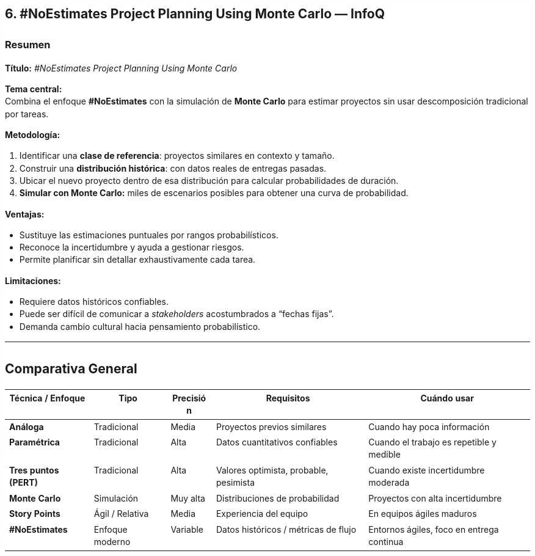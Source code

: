 ## 6.  #NoEstimates Project Planning Using Monte Carlo — InfoQ  

###  Resumen  
**Título:** *#NoEstimates Project Planning Using Monte Carlo*

**Tema central:**  
Combina el enfoque **#NoEstimates** con la simulación de **Monte Carlo** para estimar proyectos sin usar descomposición tradicional por tareas.

**Metodología:**

1. Identificar una **clase de referencia**: proyectos similares en contexto y tamaño.  
2. Construir una **distribución histórica**: con datos reales de entregas pasadas.  
3. Ubicar el nuevo proyecto dentro de esa distribución para calcular probabilidades de duración.  
4. **Simular con Monte Carlo:** miles de escenarios posibles para obtener una curva de probabilidad.

**Ventajas:**

- Sustituye las estimaciones puntuales por rangos probabilísticos.  
- Reconoce la incertidumbre y ayuda a gestionar riesgos.  
- Permite planificar sin detallar exhaustivamente cada tarea.

**Limitaciones:**

- Requiere datos históricos confiables.  
- Puede ser difícil de comunicar a *stakeholders* acostumbrados a “fechas fijas”.  
- Demanda cambio cultural hacia pensamiento probabilístico.

---

## Comparativa General

| Técnica / Enfoque | Tipo | Precisión | Requisitos | Cuándo usar |
|--------------------|-------|------------|-------------|--------------|
| **Análoga** | Tradicional | Media | Proyectos previos similares | Cuando hay poca información |
| **Paramétrica** | Tradicional | Alta | Datos cuantitativos confiables | Cuando el trabajo es repetible y medible |
| **Tres puntos (PERT)** | Tradicional | Alta | Valores optimista, probable, pesimista | Cuando existe incertidumbre moderada |
| **Monte Carlo** | Simulación | Muy alta | Distribuciones de probabilidad | Proyectos con alta incertidumbre |
| **Story Points** | Ágil / Relativa | Media | Experiencia del equipo | En equipos ágiles maduros |
| **#NoEstimates** | Enfoque moderno | Variable | Datos históricos / métricas de flujo | Entornos ágiles, foco en entrega continua |
